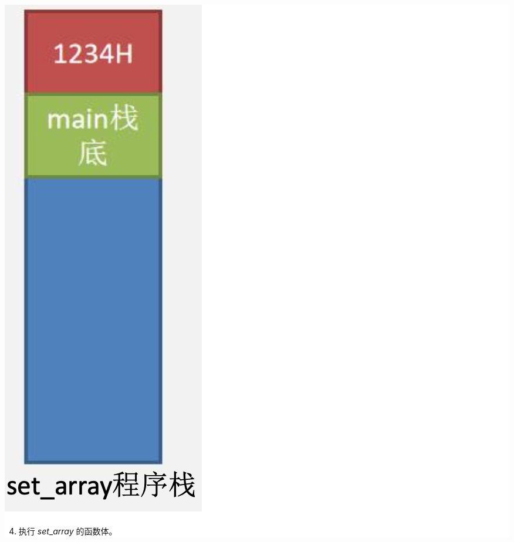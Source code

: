 <img src="image-49.png" alt="Alt text" style="margin-top: 0; margin-bottom: 10px;" align="center">
</div>

4. 执行 ${set\_ array}$ 的函数体。

<div style=" margin: 0 auto; max-width: 60%;">